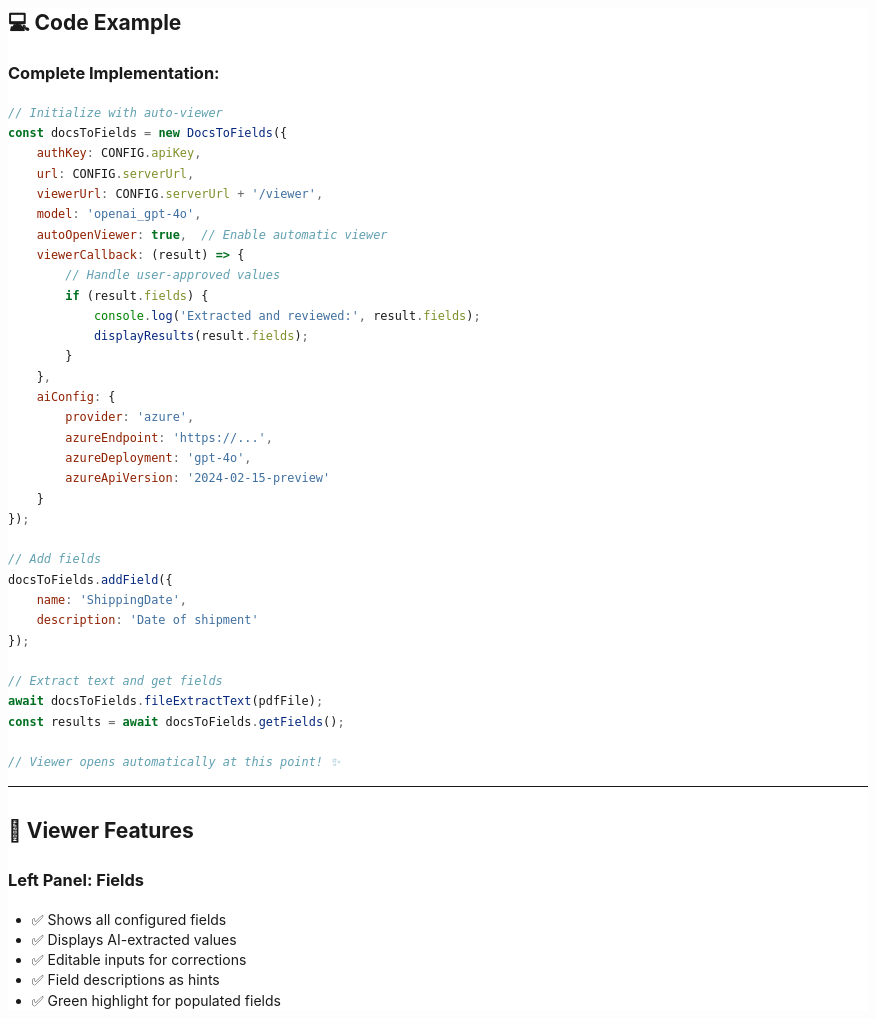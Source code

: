 
## 💻 Code Example

### Complete Implementation:

```javascript
// Initialize with auto-viewer
const docsToFields = new DocsToFields({
    authKey: CONFIG.apiKey,
    url: CONFIG.serverUrl,
    viewerUrl: CONFIG.serverUrl + '/viewer',
    model: 'openai_gpt-4o',
    autoOpenViewer: true,  // Enable automatic viewer
    viewerCallback: (result) => {
        // Handle user-approved values
        if (result.fields) {
            console.log('Extracted and reviewed:', result.fields);
            displayResults(result.fields);
        }
    },
    aiConfig: {
        provider: 'azure',
        azureEndpoint: 'https://...',
        azureDeployment: 'gpt-4o',
        azureApiVersion: '2024-02-15-preview'
    }
});

// Add fields
docsToFields.addField({ 
    name: 'ShippingDate', 
    description: 'Date of shipment' 
});

// Extract text and get fields
await docsToFields.fileExtractText(pdfFile);
const results = await docsToFields.getFields();

// Viewer opens automatically at this point! ✨
```

---

## 🎨 Viewer Features

### **Left Panel: Fields**
- ✅ Shows all configured fields
- ✅ Displays AI-extracted values
- ✅ Editable inputs for corrections
- ✅ Field descriptions as hints
- ✅ Green highlight for populated fields
